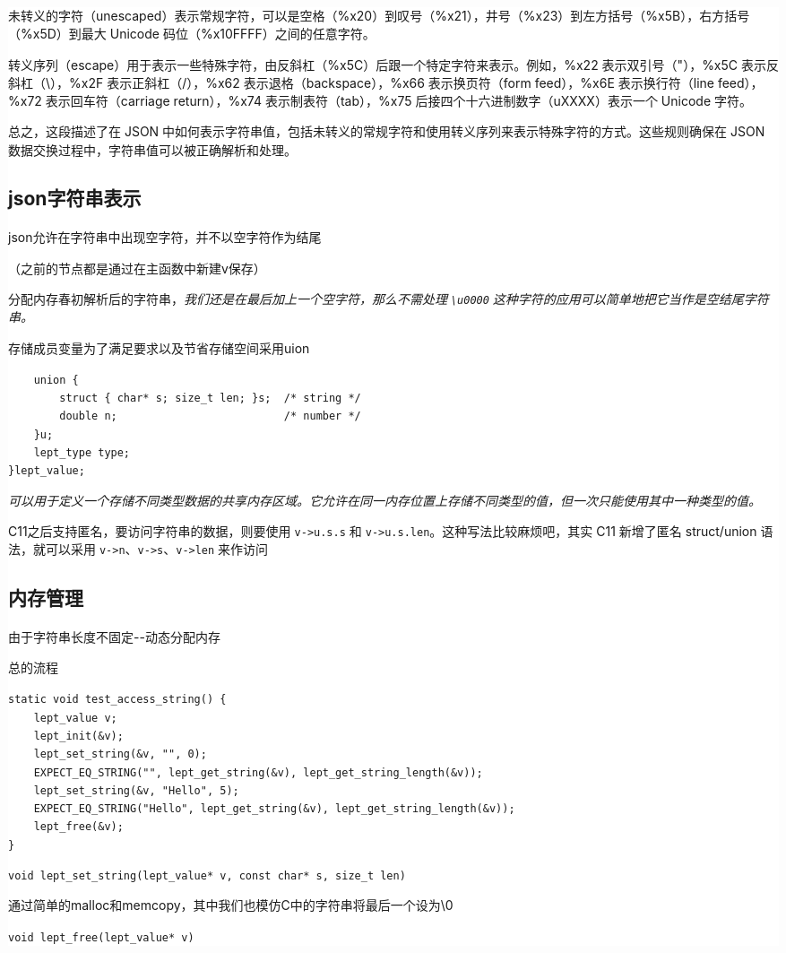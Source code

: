 未转义的字符（unescaped）表示常规字符，可以是空格（%x20）到叹号（%x21），井号（%x23）到左方括号（%x5B），右方括号（%x5D）到最大 Unicode 码位（%x10FFFF）之间的任意字符。

转义序列（escape）用于表示一些特殊字符，由反斜杠（%x5C）后跟一个特定字符来表示。例如，%x22 表示双引号（"），%x5C 表示反斜杠（\），%x2F 表示正斜杠（/），%x62 表示退格（backspace），%x66 表示换页符（form feed），%x6E 表示换行符（line feed），%x72 表示回车符（carriage return），%x74 表示制表符（tab），%x75 后接四个十六进制数字（uXXXX）表示一个 Unicode 字符。

总之，这段描述了在 JSON 中如何表示字符串值，包括未转义的常规字符和使用转义序列来表示特殊字符的方式。这些规则确保在 JSON 数据交换过程中，字符串值可以被正确解析和处理。

## json字符串表示

json允许在字符串中出现空字符，并不以空字符作为结尾

（之前的节点都是通过在主函数中新建v保存）

分配内存春初解析后的字符串，*我们还是在最后加上一个空字符，那么不需处理 `\u0000` 这种字符的应用可以简单地把它当作是空结尾字符串。*

存储成员变量为了满足要求以及节省存储空间采用uion

~~~typedef struct {
    union {
        struct { char* s; size_t len; }s;  /* string */
        double n;                          /* number */
    }u;
    lept_type type;
}lept_value;
~~~

*可以用于定义一个存储不同类型数据的共享内存区域。它允许在同一内存位置上存储不同类型的值，但一次只能使用其中一种类型的值。*

C11之后支持匿名，要访问字符串的数据，则要使用 `v->u.s.s` 和 `v->u.s.len`。这种写法比较麻烦吧，其实 C11 新增了匿名 struct/union 语法，就可以采用 `v->n`、`v->s`、`v->len` 来作访问

## 内存管理

由于字符串长度不固定--动态分配内存

总的流程

~~~
static void test_access_string() {
    lept_value v;
    lept_init(&v);
    lept_set_string(&v, "", 0);
    EXPECT_EQ_STRING("", lept_get_string(&v), lept_get_string_length(&v));
    lept_set_string(&v, "Hello", 5);
    EXPECT_EQ_STRING("Hello", lept_get_string(&v), lept_get_string_length(&v));
    lept_free(&v);
}
~~~

~~~
void lept_set_string(lept_value* v, const char* s, size_t len)
~~~

通过简单的malloc和memcopy，其中我们也模仿C中的字符串将最后一个设为\0

~~~
void lept_free(lept_value* v)
~~~
